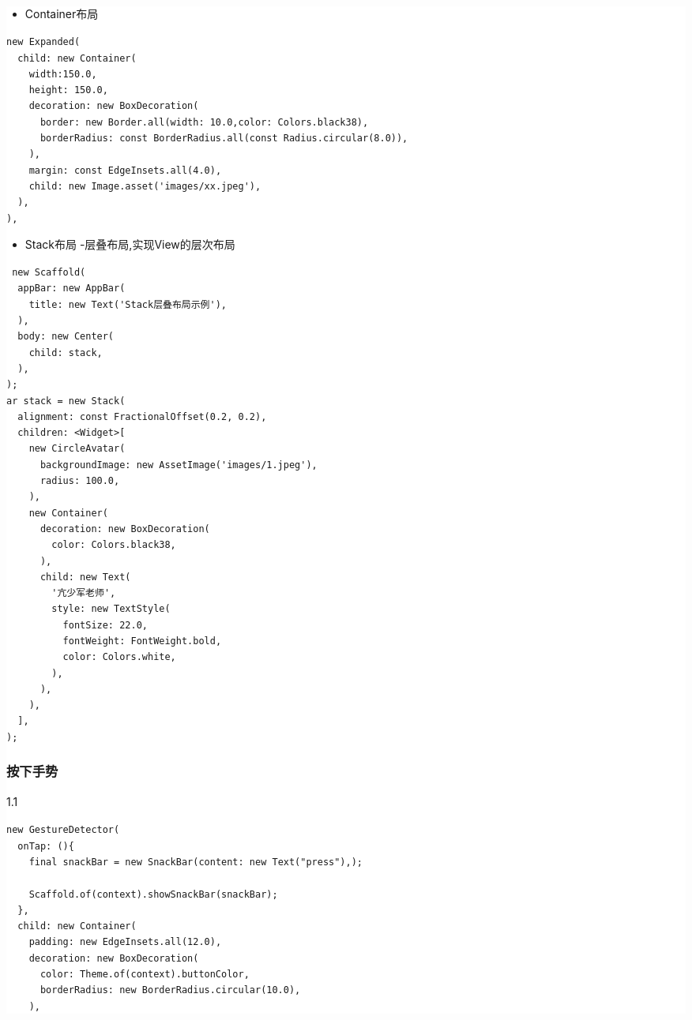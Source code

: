 - Container布局
```
new Expanded(
  child: new Container(
    width:150.0,
    height: 150.0,
    decoration: new BoxDecoration(
      border: new Border.all(width: 10.0,color: Colors.black38),
      borderRadius: const BorderRadius.all(const Radius.circular(8.0)),
    ),
    margin: const EdgeInsets.all(4.0),
    child: new Image.asset('images/xx.jpeg'),
  ),
),
```
- Stack布局 -层叠布局,实现View的层次布局
```
 new Scaffold(
  appBar: new AppBar(
    title: new Text('Stack层叠布局示例'),
  ),
  body: new Center(
    child: stack,
  ),
);
ar stack = new Stack(
  alignment: const FractionalOffset(0.2, 0.2),
  children: <Widget>[
    new CircleAvatar(
      backgroundImage: new AssetImage('images/1.jpeg'),
      radius: 100.0,
    ),
    new Container(
      decoration: new BoxDecoration(
        color: Colors.black38,
      ),
      child: new Text(
        '亢少军老师',
        style: new TextStyle(
          fontSize: 22.0,
          fontWeight: FontWeight.bold,
          color: Colors.white,
        ),
      ),
    ),
  ],
);

```
### 按下手势
 1.1
```
new GestureDetector(
  onTap: (){
    final snackBar = new SnackBar(content: new Text("press"),);

    Scaffold.of(context).showSnackBar(snackBar);
  },
  child: new Container(
    padding: new EdgeInsets.all(12.0),
    decoration: new BoxDecoration(
      color: Theme.of(context).buttonColor,
      borderRadius: new BorderRadius.circular(10.0),
    ),
```